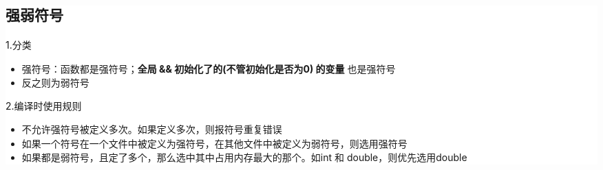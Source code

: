 ## 强弱符号
1.分类
- 强符号：函数都是强符号；**全局 && 初始化了的(不管初始化是否为0) 的变量** 也是强符号
- 反之则为弱符号

2.编译时使用规则
- 不允许强符号被定义多次。如果定义多次，则报符号重复错误
- 如果一个符号在一个文件中被定义为强符号，在其他文件中被定义为弱符号，则选用强符号
- 如果都是弱符号，且定了多个，那么选中其中占用内存最大的那个。如int 和 double，则优先选用double
